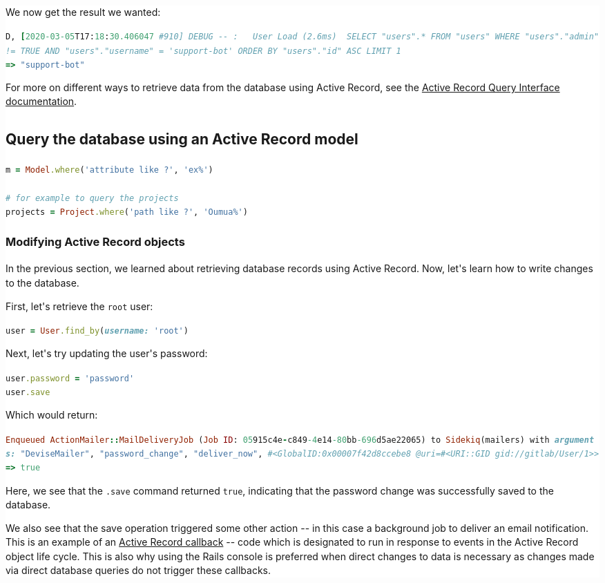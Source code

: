 We now get the result we wanted:

```ruby
D, [2020-03-05T17:18:30.406047 #910] DEBUG -- :   User Load (2.6ms)  SELECT "users".* FROM "users" WHERE "users"."admin" != TRUE AND "users"."username" = 'support-bot' ORDER BY "users"."id" ASC LIMIT 1
=> "support-bot"
```

For more on different ways to retrieve data from the database using Active
Record, see the [Active Record Query Interface documentation](https://guides.rubyonrails.org/active_record_querying.html).

## Query the database using an Active Record model

```ruby
m = Model.where('attribute like ?', 'ex%')

# for example to query the projects
projects = Project.where('path like ?', 'Oumua%')
```

### Modifying Active Record objects

In the previous section, we learned about retrieving database records using
Active Record. Now, let's learn how to write changes to the database.

First, let's retrieve the `root` user:

```ruby
user = User.find_by(username: 'root')
```

Next, let's try updating the user's password:

```ruby
user.password = 'password'
user.save
```

Which would return:

```ruby
Enqueued ActionMailer::MailDeliveryJob (Job ID: 05915c4e-c849-4e14-80bb-696d5ae22065) to Sidekiq(mailers) with arguments: "DeviseMailer", "password_change", "deliver_now", #<GlobalID:0x00007f42d8ccebe8 @uri=#<URI::GID gid://gitlab/User/1>>
=> true
```

Here, we see that the `.save` command returned `true`, indicating that the
password change was successfully saved to the database.

We also see that the save operation triggered some other action -- in this case
a background job to deliver an email notification. This is an example of an
[Active Record callback](https://guides.rubyonrails.org/active_record_callbacks.html)
-- code which is designated to run in response to events in the Active Record
object life cycle. This is also why using the Rails console is preferred when
direct changes to data is necessary as changes made via direct database queries
do not trigger these callbacks.
